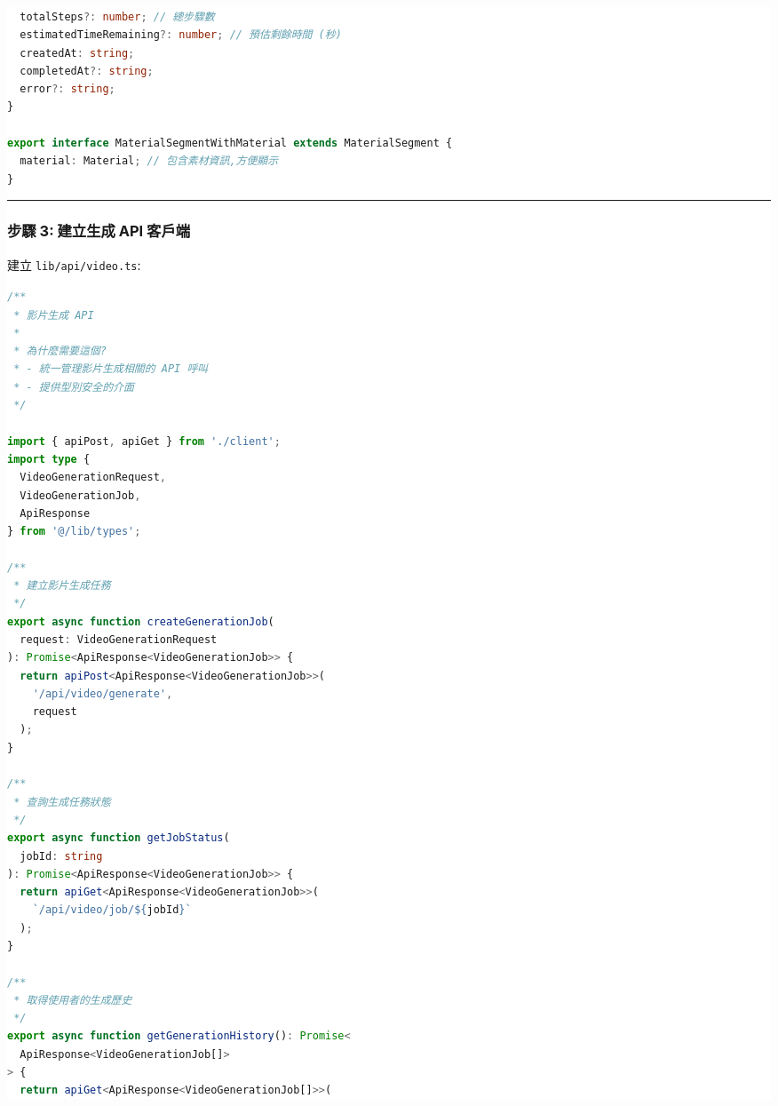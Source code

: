 ```typescript
  totalSteps?: number; // 總步驟數
  estimatedTimeRemaining?: number; // 預估剩餘時間 (秒)
  createdAt: string;
  completedAt?: string;
  error?: string;
}

export interface MaterialSegmentWithMaterial extends MaterialSegment {
  material: Material; // 包含素材資訊,方便顯示
}
```

---

### 步驟 3: 建立生成 API 客戶端

建立 `lib/api/video.ts`:

```typescript
/**
 * 影片生成 API
 *
 * 為什麼需要這個?
 * - 統一管理影片生成相關的 API 呼叫
 * - 提供型別安全的介面
 */

import { apiPost, apiGet } from './client';
import type {
  VideoGenerationRequest,
  VideoGenerationJob,
  ApiResponse
} from '@/lib/types';

/**
 * 建立影片生成任務
 */
export async function createGenerationJob(
  request: VideoGenerationRequest
): Promise<ApiResponse<VideoGenerationJob>> {
  return apiPost<ApiResponse<VideoGenerationJob>>(
    '/api/video/generate',
    request
  );
}

/**
 * 查詢生成任務狀態
 */
export async function getJobStatus(
  jobId: string
): Promise<ApiResponse<VideoGenerationJob>> {
  return apiGet<ApiResponse<VideoGenerationJob>>(
    `/api/video/job/${jobId}`
  );
}

/**
 * 取得使用者的生成歷史
 */
export async function getGenerationHistory(): Promise<
  ApiResponse<VideoGenerationJob[]>
> {
  return apiGet<ApiResponse<VideoGenerationJob[]>>(
```